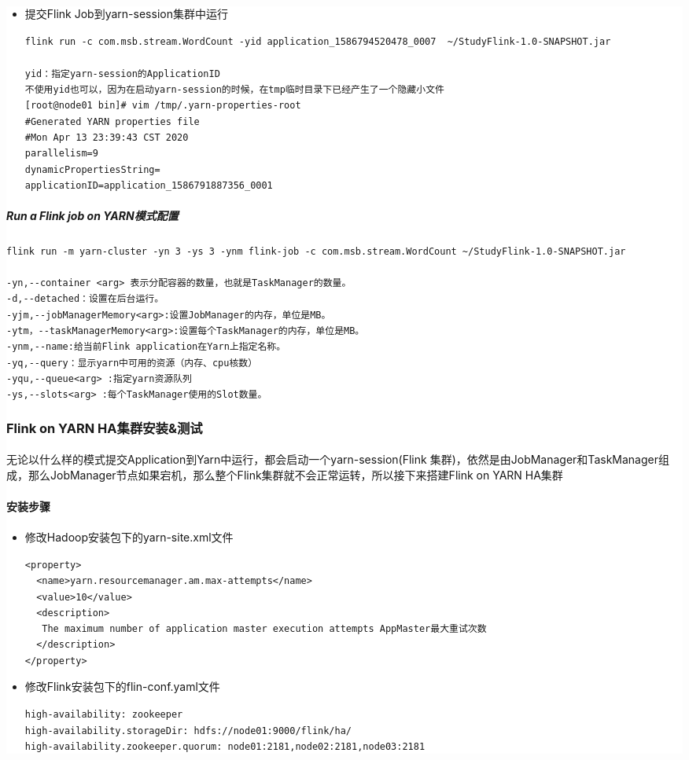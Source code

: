 - 提交Flink Job到yarn-session集群中运行

  ```
  flink run -c com.msb.stream.WordCount -yid application_1586794520478_0007  ~/StudyFlink-1.0-SNAPSHOT.jar
  
  yid：指定yarn-session的ApplicationID
  不使用yid也可以，因为在启动yarn-session的时候，在tmp临时目录下已经产生了一个隐藏小文件
  [root@node01 bin]# vim /tmp/.yarn-properties-root 
  #Generated YARN properties file
  #Mon Apr 13 23:39:43 CST 2020
  parallelism=9
  dynamicPropertiesString=
  applicationID=application_1586791887356_0001
  ```

##### Run a Flink job on YARN模式配置

```
flink run -m yarn-cluster -yn 3 -ys 3 -ynm flink-job -c com.msb.stream.WordCount ~/StudyFlink-1.0-SNAPSHOT.jar

-yn,--container <arg> 表示分配容器的数量，也就是TaskManager的数量。
-d,--detached：设置在后台运行。
-yjm,--jobManagerMemory<arg>:设置JobManager的内存，单位是MB。
-ytm，--taskManagerMemory<arg>:设置每个TaskManager的内存，单位是MB。
-ynm,--name:给当前Flink application在Yarn上指定名称。
-yq,--query：显示yarn中可用的资源（内存、cpu核数）
-yqu,--queue<arg> :指定yarn资源队列
-ys,--slots<arg> :每个TaskManager使用的Slot数量。
```

### Flink on YARN HA集群安装&测试

无论以什么样的模式提交Application到Yarn中运行，都会启动一个yarn-session(Flink 集群)，依然是由JobManager和TaskManager组成，那么JobManager节点如果宕机，那么整个Flink集群就不会正常运转，所以接下来搭建Flink on YARN HA集群

#### 安装步骤

- 修改Hadoop安装包下的yarn-site.xml文件

  ```
  <property>
    <name>yarn.resourcemanager.am.max-attempts</name>
    <value>10</value>
    <description>
     The maximum number of application master execution attempts AppMaster最大重试次数
    </description>
  </property>
  ```

- 修改Flink安装包下的flin-conf.yaml文件

  ```
  high-availability: zookeeper
  high-availability.storageDir: hdfs://node01:9000/flink/ha/
  high-availability.zookeeper.quorum: node01:2181,node02:2181,node03:2181
  ```

